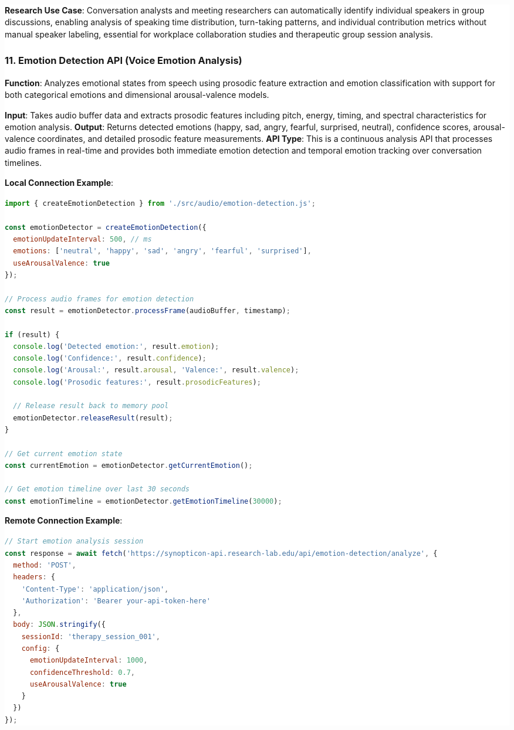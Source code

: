 **Research Use Case**: Conversation analysts and meeting researchers can automatically identify individual speakers in group discussions, enabling analysis of speaking time distribution, turn-taking patterns, and individual contribution metrics without manual speaker labeling, essential for workplace collaboration studies and therapeutic group session analysis.

### 11. **Emotion Detection API** (Voice Emotion Analysis)
**Function**: Analyzes emotional states from speech using prosodic feature extraction and emotion classification with support for both categorical emotions and dimensional arousal-valence models.

**Input**: Takes audio buffer data and extracts prosodic features including pitch, energy, timing, and spectral characteristics for emotion analysis.
**Output**: Returns detected emotions (happy, sad, angry, fearful, surprised, neutral), confidence scores, arousal-valence coordinates, and detailed prosodic feature measurements.
**API Type**: This is a continuous analysis API that processes audio frames in real-time and provides both immediate emotion detection and temporal emotion tracking over conversation timelines.

**Local Connection Example**:
```javascript
import { createEmotionDetection } from './src/audio/emotion-detection.js';

const emotionDetector = createEmotionDetection({
  emotionUpdateInterval: 500, // ms
  emotions: ['neutral', 'happy', 'sad', 'angry', 'fearful', 'surprised'],
  useArousalValence: true
});

// Process audio frames for emotion detection
const result = emotionDetector.processFrame(audioBuffer, timestamp);

if (result) {
  console.log('Detected emotion:', result.emotion);
  console.log('Confidence:', result.confidence);
  console.log('Arousal:', result.arousal, 'Valence:', result.valence);
  console.log('Prosodic features:', result.prosodicFeatures);
  
  // Release result back to memory pool
  emotionDetector.releaseResult(result);
}

// Get current emotion state
const currentEmotion = emotionDetector.getCurrentEmotion();

// Get emotion timeline over last 30 seconds
const emotionTimeline = emotionDetector.getEmotionTimeline(30000);
```

**Remote Connection Example**:
```javascript
// Start emotion analysis session
const response = await fetch('https://synopticon-api.research-lab.edu/api/emotion-detection/analyze', {
  method: 'POST',
  headers: { 
    'Content-Type': 'application/json',
    'Authorization': 'Bearer your-api-token-here'
  },
  body: JSON.stringify({
    sessionId: 'therapy_session_001',
    config: {
      emotionUpdateInterval: 1000,
      confidenceThreshold: 0.7,
      useArousalValence: true
    }
  })
});
```